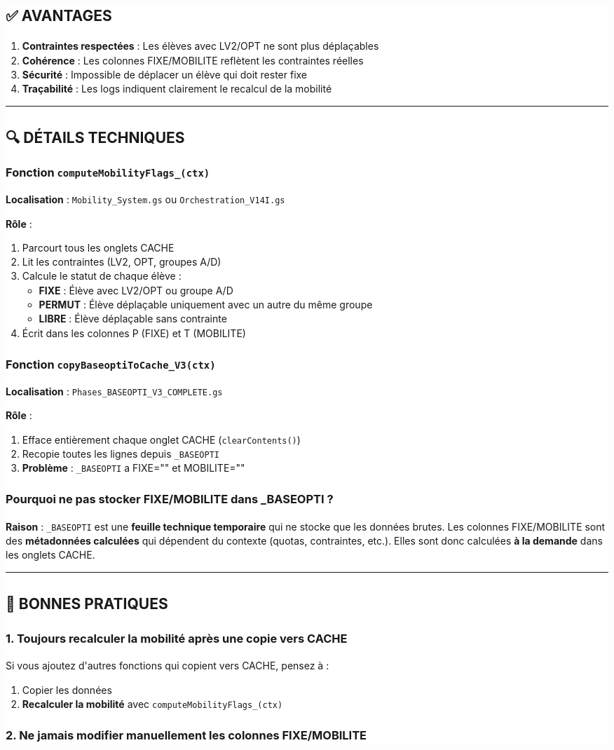 
## ✅ AVANTAGES

1. **Contraintes respectées** : Les élèves avec LV2/OPT ne sont plus déplaçables
2. **Cohérence** : Les colonnes FIXE/MOBILITE reflètent les contraintes réelles
3. **Sécurité** : Impossible de déplacer un élève qui doit rester fixe
4. **Traçabilité** : Les logs indiquent clairement le recalcul de la mobilité

---

## 🔍 DÉTAILS TECHNIQUES

### Fonction `computeMobilityFlags_(ctx)`

**Localisation** : `Mobility_System.gs` ou `Orchestration_V14I.gs`

**Rôle** :
1. Parcourt tous les onglets CACHE
2. Lit les contraintes (LV2, OPT, groupes A/D)
3. Calcule le statut de chaque élève :
   - **FIXE** : Élève avec LV2/OPT ou groupe A/D
   - **PERMUT** : Élève déplaçable uniquement avec un autre du même groupe
   - **LIBRE** : Élève déplaçable sans contrainte
4. Écrit dans les colonnes P (FIXE) et T (MOBILITE)

### Fonction `copyBaseoptiToCache_V3(ctx)`

**Localisation** : `Phases_BASEOPTI_V3_COMPLETE.gs`

**Rôle** :
1. Efface entièrement chaque onglet CACHE (`clearContents()`)
2. Recopie toutes les lignes depuis `_BASEOPTI`
3. **Problème** : `_BASEOPTI` a FIXE="" et MOBILITE=""

### Pourquoi ne pas stocker FIXE/MOBILITE dans _BASEOPTI ?

**Raison** : `_BASEOPTI` est une **feuille technique temporaire** qui ne stocke que les données brutes. Les colonnes FIXE/MOBILITE sont des **métadonnées calculées** qui dépendent du contexte (quotas, contraintes, etc.). Elles sont donc calculées **à la demande** dans les onglets CACHE.

---

## 📝 BONNES PRATIQUES

### 1. Toujours recalculer la mobilité après une copie vers CACHE

Si vous ajoutez d'autres fonctions qui copient vers CACHE, pensez à :
1. Copier les données
2. **Recalculer la mobilité** avec `computeMobilityFlags_(ctx)`

### 2. Ne jamais modifier manuellement les colonnes FIXE/MOBILITE
